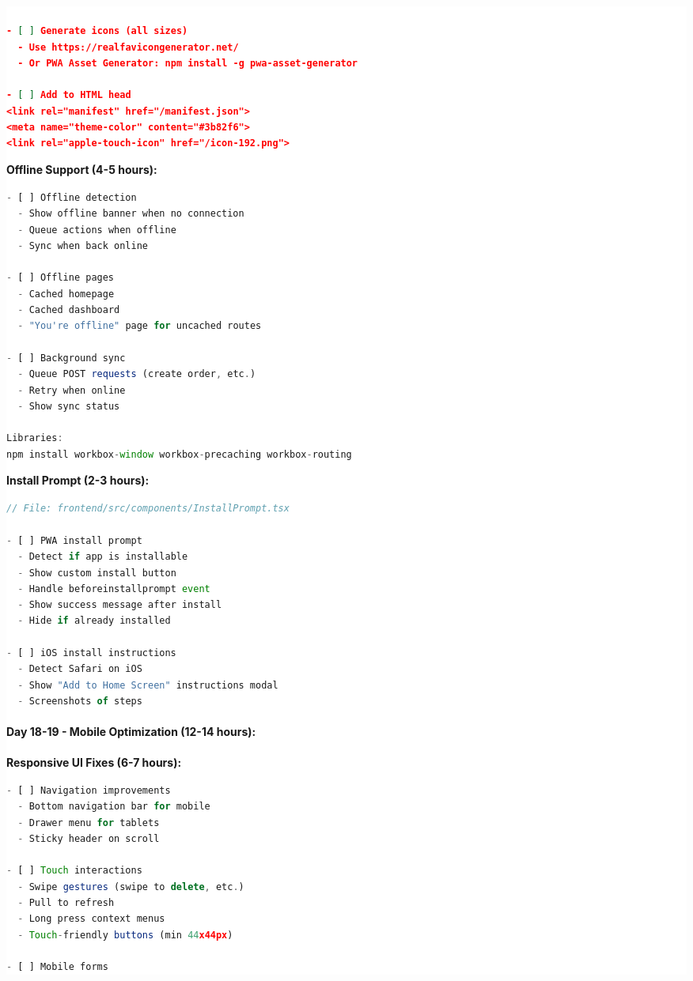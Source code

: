 ```json

- [ ] Generate icons (all sizes)
  - Use https://realfavicongenerator.net/
  - Or PWA Asset Generator: npm install -g pwa-asset-generator
  
- [ ] Add to HTML head
<link rel="manifest" href="/manifest.json">
<meta name="theme-color" content="#3b82f6">
<link rel="apple-touch-icon" href="/icon-192.png">
```

**Offline Support (4-5 hours):**
```typescript
- [ ] Offline detection
  - Show offline banner when no connection
  - Queue actions when offline
  - Sync when back online

- [ ] Offline pages
  - Cached homepage
  - Cached dashboard
  - "You're offline" page for uncached routes

- [ ] Background sync
  - Queue POST requests (create order, etc.)
  - Retry when online
  - Show sync status

Libraries:
npm install workbox-window workbox-precaching workbox-routing
```

**Install Prompt (2-3 hours):**
```typescript
// File: frontend/src/components/InstallPrompt.tsx

- [ ] PWA install prompt
  - Detect if app is installable
  - Show custom install button
  - Handle beforeinstallprompt event
  - Show success message after install
  - Hide if already installed
  
- [ ] iOS install instructions
  - Detect Safari on iOS
  - Show "Add to Home Screen" instructions modal
  - Screenshots of steps
```

#### Day 18-19 - Mobile Optimization (12-14 hours):

**Responsive UI Fixes (6-7 hours):**
```typescript
- [ ] Navigation improvements
  - Bottom navigation bar for mobile
  - Drawer menu for tablets
  - Sticky header on scroll

- [ ] Touch interactions
  - Swipe gestures (swipe to delete, etc.)
  - Pull to refresh
  - Long press context menus
  - Touch-friendly buttons (min 44x44px)

- [ ] Mobile forms
```